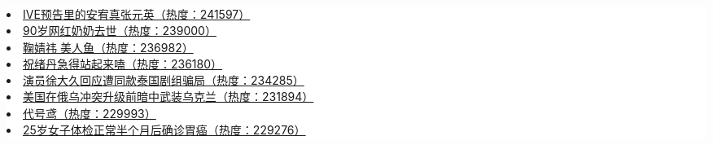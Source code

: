 <li>
<a href="https://s.weibo.com/weibo?q=%23IVE%E9%A2%84%E5%91%8A%E9%87%8C%E7%9A%84%E5%AE%89%E5%AE%A5%E7%9C%9F%E5%BC%A0%E5%85%83%E8%8B%B1%23" target="weibo">
IVE预告里的安宥真张元英（热度：241597）
</a>
</li>

<li>
<a href="https://s.weibo.com/weibo?q=%2390%E5%B2%81%E7%BD%91%E7%BA%A2%E5%A5%B6%E5%A5%B6%E5%8E%BB%E4%B8%96%23" target="weibo">
90岁网红奶奶去世（热度：239000）
</a>
</li>

<li>
<a href="https://s.weibo.com/weibo?q=%23%E9%9E%A0%E5%A9%A7%E7%A5%8E%20%E7%BE%8E%E4%BA%BA%E9%B1%BC%23" target="weibo">
鞠婧祎 美人鱼（热度：236982）
</a>
</li>

<li>
<a href="https://s.weibo.com/weibo?q=%23%E7%A5%9D%E7%BB%AA%E4%B8%B9%E6%80%A5%E5%BE%97%E7%AB%99%E8%B5%B7%E6%9D%A5%E5%97%91%23" target="weibo">
祝绪丹急得站起来嗑（热度：236180）
</a>
</li>

<li>
<a href="https://s.weibo.com/weibo?q=%23%E6%BC%94%E5%91%98%E5%BE%90%E5%A4%A7%E4%B9%85%E5%9B%9E%E5%BA%94%E9%81%AD%E5%90%8C%E6%AC%BE%E6%B3%B0%E5%9B%BD%E5%89%A7%E7%BB%84%E9%AA%97%E5%B1%80%23" target="weibo">
演员徐大久回应遭同款泰国剧组骗局（热度：234285）
</a>
</li>

<li>
<a href="https://s.weibo.com/weibo?q=%23%E7%BE%8E%E5%9B%BD%E5%9C%A8%E4%BF%84%E4%B9%8C%E5%86%B2%E7%AA%81%E5%8D%87%E7%BA%A7%E5%89%8D%E6%9A%97%E4%B8%AD%E6%AD%A6%E8%A3%85%E4%B9%8C%E5%85%8B%E5%85%B0%23" target="weibo">
美国在俄乌冲突升级前暗中武装乌克兰（热度：231894）
</a>
</li>

<li>
<a href="https://s.weibo.com/weibo?q=%23%E4%BB%A3%E5%8F%B7%E9%B8%A2%23" target="weibo">
代号鸢（热度：229993）
</a>
</li>

<li>
<a href="https://s.weibo.com/weibo?q=%2325%E5%B2%81%E5%A5%B3%E5%AD%90%E4%BD%93%E6%A3%80%E6%AD%A3%E5%B8%B8%E5%8D%8A%E4%B8%AA%E6%9C%88%E5%90%8E%E7%A1%AE%E8%AF%8A%E8%83%83%E7%99%8C%23" target="weibo">
25岁女子体检正常半个月后确诊胃癌（热度：229276）
</a>
</li>
